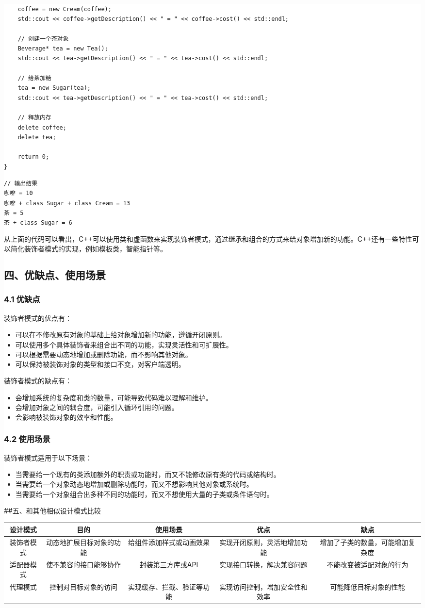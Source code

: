 ```
    coffee = new Cream(coffee);
    std::cout << coffee->getDescription() << " = " << coffee->cost() << std::endl;

    // 创建一个茶对象
    Beverage* tea = new Tea();
    std::cout << tea->getDescription() << " = " << tea->cost() << std::endl;

    // 给茶加糖
    tea = new Sugar(tea);
    std::cout << tea->getDescription() << " = " << tea->cost() << std::endl;

    // 释放内存
    delete coffee;
    delete tea;

    return 0;
}
```
```
// 输出结果
咖啡 = 10
咖啡 + class Sugar + class Cream = 13
茶 = 5
茶 + class Sugar = 6
```
从上面的代码可以看出，C++可以使用类和虚函数来实现装饰者模式，通过继承和组合的方式来给对象增加新的功能。C++还有一些特性可以简化装饰者模式的实现，例如模板类，智能指针等。

## 四、优缺点、使用场景

### 4.1 优缺点

装饰者模式的优点有：

- 可以在不修改原有对象的基础上给对象增加新的功能，遵循开闭原则。
- 可以使用多个具体装饰者来组合出不同的功能，实现灵活性和可扩展性。
- 可以根据需要动态地增加或删除功能，而不影响其他对象。
- 可以保持被装饰对象的类型和接口不变，对客户端透明。

装饰者模式的缺点有：

- 会增加系统的复杂度和类的数量，可能导致代码难以理解和维护。
- 会增加对象之间的耦合度，可能引入循环引用的问题。
- 会影响被装饰对象的效率和性能。

### 4.2 使用场景

装饰者模式适用于以下场景：

- 当需要给一个现有的类添加额外的职责或功能时，而又不能修改原有类的代码或结构时。
- 当需要给一个对象动态地增加或删除功能时，而又不想影响其他对象或系统时。
- 当需要给一个对象组合出多种不同的功能时，而又不想使用大量的子类或条件语句时。

##五、和其他相似设计模式比较

| 设计模式 | 目的 | 使用场景 | 优点 | 缺点 |
| :------: | :--: | :------: | :--: | :--: |
| 装饰者模式 | 动态地扩展目标对象的功能 | 给组件添加样式或动画效果 | 实现开闭原则，灵活地增加功能 | 增加了子类的数量，可能增加复杂度 |
| 适配器模式 | 使不兼容的接口能够协作 | 封装第三方库或API | 实现接口转换，解决兼容问题 | 不能改变被适配对象的行为 |
| 代理模式 | 控制对目标对象的访问 | 实现缓存、拦截、验证等功能 | 实现访问控制，增加安全性和效率 | 可能降低目标对象的性能 |
